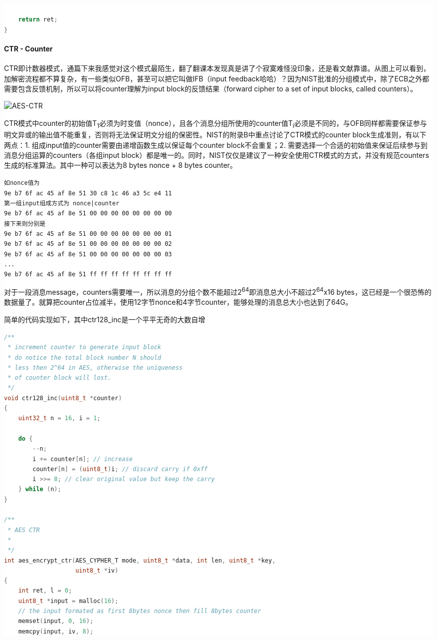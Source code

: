 ```C

    return ret;
}
```

#### CTR - Counter
CTR即计数器模式，通篇下来我感觉对这个模式最陌生，翻了翻课本发现真是讲了个寂寞难怪没印象，还是看文献靠谱。从图上可以看到，加解密流程都不算复杂，有一些类似OFB，甚至可以把它叫做IFB（input feedback哈哈）？因为NIST批准的分组模式中，除了ECB之外都需要包含反馈机制，所以可以将counter理解为input block的反馈结果（forward cipher to a set of input blocks, called counters）。

![AES-CTR](https://ftp.bmp.ovh/imgs/2021/04/f107729c374a9995.jpg)

CTR模式中counter的初始值T<sub>1</sub>必须为时变值（nonce），且各个消息分组所使用的counter值T<sub>i</sub>必须是不同的，与OFB同样都需要保证参与明文异或的输出值不能重复，否则将无法保证明文分组的保密性。NIST的附录B中重点讨论了CTR模式的counter block生成准则，有以下两点：1. 组成input值的counter需要由递增函数生成以保证每个counter block不会重复；2. 需要选择一个合适的初始值来保证后续参与到消息分组运算的counters（各组input block）都是唯一的。同时，NIST仅仅是建议了一种安全使用CTR模式的方式，并没有规范counters生成的标准算法。其中一种可以表达为8 bytes nonce + 8 bytes counter。

```markdown
如nonce值为
9e b7 6f ac 45 af 8e 51 30 c8 1c 46 a3 5c e4 11
第一组input组成方式为 nonce|counter
9e b7 6f ac 45 af 8e 51 00 00 00 00 00 00 00 00
接下来则分别是
9e b7 6f ac 45 af 8e 51 00 00 00 00 00 00 00 01
9e b7 6f ac 45 af 8e 51 00 00 00 00 00 00 00 02
9e b7 6f ac 45 af 8e 51 00 00 00 00 00 00 00 03
...
9e b7 6f ac 45 af 8e 51 ff ff ff ff ff ff ff ff
```

对于一段消息message，counters需要唯一，所以消息的分组个数不能超过2<sup>64</sup>即消息总大小不超过2<sup>64</sup>x16 bytes，这已经是一个很恐怖的数据量了。就算把counter占位减半，使用12字节nonce和4字节counter，能够处理的消息总大小也达到了64G。

简单的代码实现如下，其中ctr128_inc是一个平平无奇的大数自增
```C
/**
 * increment counter to generate input block
 * do notice the total block number N should
 * less then 2^64 in AES, otherwise the uniqueness
 * of counter block will lost.
 */
void ctr128_inc(uint8_t *counter)
{
    uint32_t n = 16, i = 1;

    do {
        --n;
        i += counter[n]; // increase
        counter[n] = (uint8_t)i; // discard carry if 0xff
        i >>= 8; // clear original value but keep the carry
    } while (n);
}

/**
 * AES CTR
 * 
 */
int aes_encrypt_ctr(AES_CYPHER_T mode, uint8_t *data, int len, uint8_t *key,
                    uint8_t *iv)
{
    int ret, l = 0;
    uint8_t *input = malloc(16);
    // the input formated as first 8bytes nonce then fill 8bytes counter
    memset(input, 0, 16);
    memcpy(input, iv, 8);
```